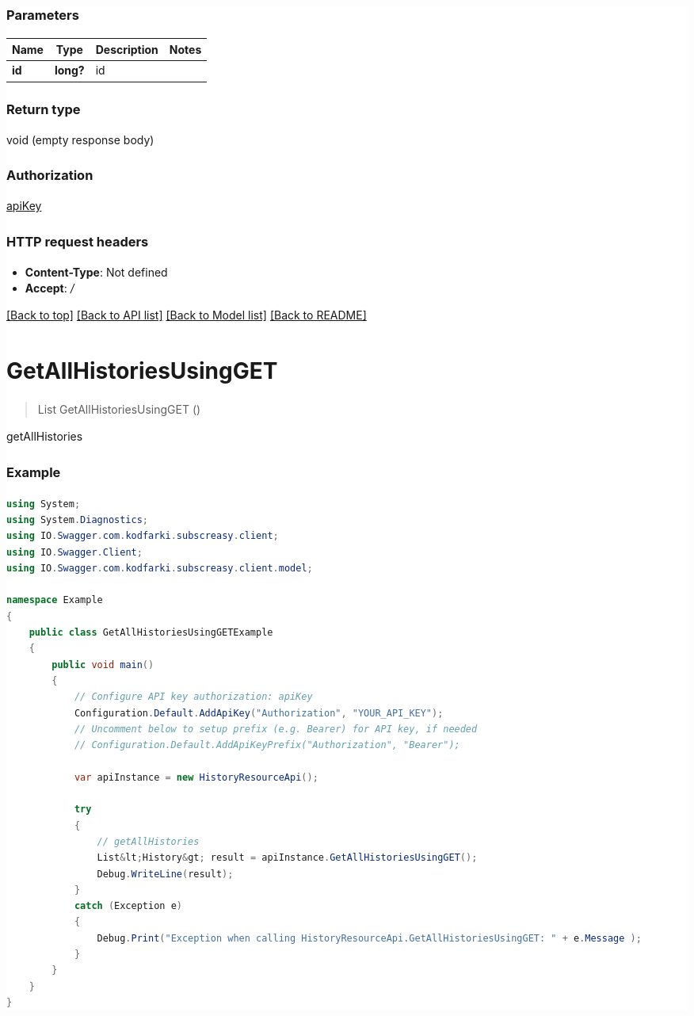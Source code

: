 
### Parameters

Name | Type | Description  | Notes
------------- | ------------- | ------------- | -------------
 **id** | **long?**| id | 

### Return type

void (empty response body)

### Authorization

[apiKey](../README.md#apiKey)

### HTTP request headers

 - **Content-Type**: Not defined
 - **Accept**: */*

[[Back to top]](#) [[Back to API list]](../README.md#documentation-for-api-endpoints) [[Back to Model list]](../README.md#documentation-for-models) [[Back to README]](../README.md)

<a name="getallhistoriesusingget"></a>
# **GetAllHistoriesUsingGET**
> List<History> GetAllHistoriesUsingGET ()

getAllHistories

### Example
```csharp
using System;
using System.Diagnostics;
using IO.Swagger.com.kodfarki.subscreasy.client;
using IO.Swagger.Client;
using IO.Swagger.com.kodfarki.subscreasy.client.model;

namespace Example
{
    public class GetAllHistoriesUsingGETExample
    {
        public void main()
        {
            // Configure API key authorization: apiKey
            Configuration.Default.AddApiKey("Authorization", "YOUR_API_KEY");
            // Uncomment below to setup prefix (e.g. Bearer) for API key, if needed
            // Configuration.Default.AddApiKeyPrefix("Authorization", "Bearer");

            var apiInstance = new HistoryResourceApi();

            try
            {
                // getAllHistories
                List&lt;History&gt; result = apiInstance.GetAllHistoriesUsingGET();
                Debug.WriteLine(result);
            }
            catch (Exception e)
            {
                Debug.Print("Exception when calling HistoryResourceApi.GetAllHistoriesUsingGET: " + e.Message );
            }
        }
    }
}
```